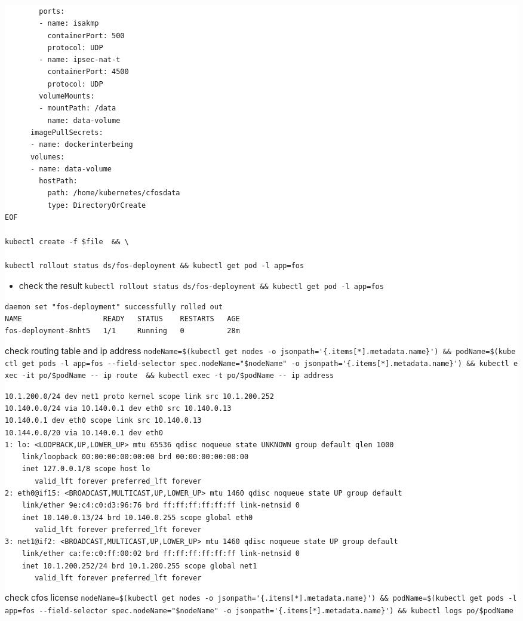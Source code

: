 ```
        ports:
        - name: isakmp
          containerPort: 500
          protocol: UDP
        - name: ipsec-nat-t
          containerPort: 4500
          protocol: UDP
        volumeMounts:
        - mountPath: /data
          name: data-volume
      imagePullSecrets:
      - name: dockerinterbeing
      volumes:
      - name: data-volume
        hostPath:
          path: /home/kubernetes/cfosdata
          type: DirectoryOrCreate
EOF

kubectl create -f $file  && \

kubectl rollout status ds/fos-deployment && kubectl get pod -l app=fos
```
- check the result
`
kubectl rollout status ds/fos-deployment && kubectl get pod -l app=fos
`
```
daemon set "fos-deployment" successfully rolled out
NAME                   READY   STATUS    RESTARTS   AGE
fos-deployment-8nht5   1/1     Running   0          28m
```
check routing table and ip address
`
nodeName=$(kubectl get nodes -o jsonpath='{.items[*].metadata.name}') && podName=$(kubectl get pods -l app=fos --field-selector spec.nodeName="$nodeName" -o jsonpath='{.items[*].metadata.name}') && kubectl exec -it po/$podName -- ip route  && kubectl exec -t po/$podName -- ip address
`
```
10.1.200.0/24 dev net1 proto kernel scope link src 10.1.200.252 
10.140.0.0/24 via 10.140.0.1 dev eth0 src 10.140.0.13 
10.140.0.1 dev eth0 scope link src 10.140.0.13 
10.144.0.0/20 via 10.140.0.1 dev eth0 
1: lo: <LOOPBACK,UP,LOWER_UP> mtu 65536 qdisc noqueue state UNKNOWN group default qlen 1000
    link/loopback 00:00:00:00:00:00 brd 00:00:00:00:00:00
    inet 127.0.0.1/8 scope host lo
       valid_lft forever preferred_lft forever
2: eth0@if15: <BROADCAST,MULTICAST,UP,LOWER_UP> mtu 1460 qdisc noqueue state UP group default 
    link/ether 9e:c4:c0:d3:96:76 brd ff:ff:ff:ff:ff:ff link-netnsid 0
    inet 10.140.0.13/24 brd 10.140.0.255 scope global eth0
       valid_lft forever preferred_lft forever
3: net1@if2: <BROADCAST,MULTICAST,UP,LOWER_UP> mtu 1460 qdisc noqueue state UP group default 
    link/ether ca:fe:c0:ff:00:02 brd ff:ff:ff:ff:ff:ff link-netnsid 0
    inet 10.1.200.252/24 brd 10.1.200.255 scope global net1
       valid_lft forever preferred_lft forever
```
check cfos license
`
nodeName=$(kubectl get nodes -o jsonpath='{.items[*].metadata.name}') && podName=$(kubectl get pods -l app=fos --field-selector spec.nodeName="$nodeName" -o jsonpath='{.items[*].metadata.name}') && kubectl logs po/$podName
`
```

```